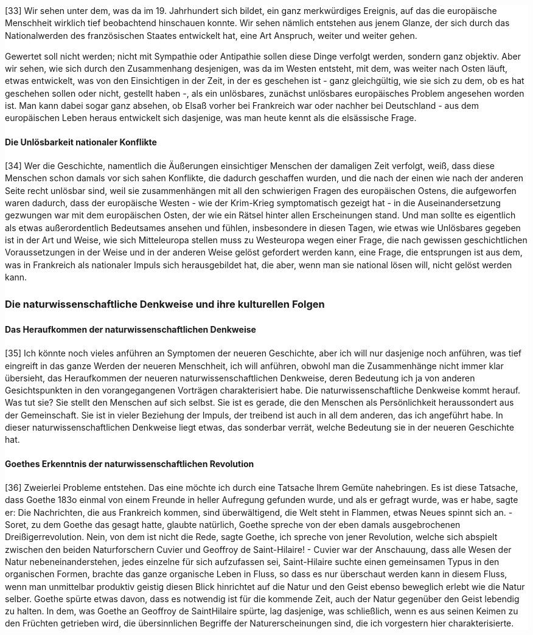 [33] Wir sehen unter dem, was da im 19. Jahrhundert sich bildet, ein ganz merkwürdiges Ereignis, auf das die europäische Menschheit wirklich tief beobachtend hinschauen konnte. Wir sehen nämlich entstehen aus jenem Glanze, der sich durch das Nationalwerden des französischen Staates entwickelt hat, eine Art Anspruch, weiter und weiter gehen.

Gewertet soll nicht werden; nicht mit Sympathie oder Antipathie sollen diese Dinge verfolgt werden, sondern ganz objektiv. Aber wir sehen, wie sich durch den Zusammenhang desjenigen, was da im Westen entsteht, mit dem, was weiter nach Osten läuft, etwas entwickelt, was von den Einsichtigen in der Zeit, in der es geschehen ist - ganz gleichgültig, wie sie sich zu dem, ob es hat geschehen sollen oder nicht, gestellt haben -, als ein unlösbares, zunächst unlösbares europäisches Problem angesehen worden ist. Man kann dabei sogar ganz absehen, ob Elsaß vorher bei Frankreich war oder nachher bei Deutschland - aus dem europäischen Leben heraus entwickelt sich dasjenige, was man heute kennt als die elsässische Frage.

#### Die Unlösbarkeit nationaler Konflikte

[34] Wer die Geschichte, namentlich die Äußerungen einsichtiger Menschen der damaligen Zeit verfolgt, weiß, dass diese Menschen schon damals vor sich sahen Konflikte, die dadurch geschaffen wurden, und die nach der einen wie nach der anderen Seite recht unlösbar sind, weil sie zusammenhängen mit all den schwierigen Fragen des europäischen Ostens, die aufgeworfen waren dadurch, dass der europäische Westen - wie der Krim-Krieg symptomatisch gezeigt hat - in die Auseinandersetzung gezwungen war mit dem europäischen Osten, der wie ein Rätsel hinter allen Erscheinungen stand. Und man sollte es eigentlich als etwas außerordentlich Bedeutsames ansehen und fühlen, insbesondere in diesen Tagen, wie etwas wie Unlösbares gegeben ist in der Art und Weise, wie sich Mitteleuropa stellen muss zu Westeuropa wegen einer Frage, die nach gewissen geschichtlichen Voraussetzungen in der Weise und in der anderen Weise gelöst gefordert werden kann, eine Frage, die entsprungen ist aus dem, was in Frankreich als nationaler Impuls sich herausgebildet hat, die aber, wenn man sie national lösen will, nicht gelöst werden kann.

### Die naturwissenschaftliche Denkweise und ihre kulturellen Folgen

#### Das Heraufkommen der naturwissenschaftlichen Denkweise

[35] Ich könnte noch vieles anführen an Symptomen der neueren Geschichte, aber ich will nur dasjenige noch anführen, was tief eingreift in das ganze Werden der neueren Menschheit, ich will anführen, obwohl man die Zusammenhänge nicht immer klar übersieht, das Heraufkommen der neueren naturwissenschaftlichen Denkweise, deren Bedeutung ich ja von anderen Gesichtspunkten in den vorangegangenen Vorträgen charakterisiert habe. Die naturwissenschaftliche Denkweise kommt herauf. Was tut sie? Sie stellt den Menschen auf sich selbst. Sie ist es gerade, die den Menschen als Persönlichkeit heraussondert aus der Gemeinschaft. Sie ist in vieler Beziehung der Impuls, der treibend ist auch in all dem anderen, das ich angeführt habe. In dieser naturwissenschaftlichen Denkweise liegt etwas, das sonderbar verrät, welche Bedeutung sie in der neueren Geschichte hat.

#### Goethes Erkenntnis der naturwissenschaftlichen Revolution

[36] Zweierlei Probleme entstehen. Das eine möchte ich durch eine Tatsache Ihrem Gemüte nahebringen. Es ist diese Tatsache, dass Goethe 183o einmal von einem Freunde in heller Aufregung gefunden wurde, und als er gefragt wurde, was er habe, sagte er: Die Nachrichten, die aus Frankreich kommen, sind überwältigend, die Welt steht in Flammen, etwas Neues spinnt sich an. - Soret, zu dem Goethe das gesagt hatte, glaubte natürlich, Goethe spreche von der eben damals ausgebrochenen Dreißigerrevolution. Nein, von dem ist nicht die Rede, sagte Goethe, ich spreche von jener Revolution, welche sich abspielt zwischen den beiden Naturforschern Cuvier und Geoffroy de Saint-Hilaire! - Cuvier war der Anschauung, dass alle Wesen der Natur nebeneinanderstehen, jedes einzelne für sich aufzufassen sei, Saint-Hilaire suchte einen gemeinsamen Typus in den organischen Formen, brachte das ganze organische Leben in Fluss, so dass es nur überschaut werden kann in diesem Fluss, wenn man unmittelbar produktiv geistig diesen Blick hinrichtet auf die Natur und den Geist ebenso beweglich erlebt wie die Natur selber. Goethe spürte etwas davon, dass es notwendig ist für die kommende Zeit, auch der Natur gegenüber den Geist lebendig zu halten. In dem, was Goethe an Geoffroy de SaintHilaire spürte, lag dasjenige, was schließlich, wenn es aus seinen Keimen zu den Früchten getrieben wird, die übersinnlichen Begriffe der Naturerscheinungen sind, die ich vorgestern hier charakterisierte.
